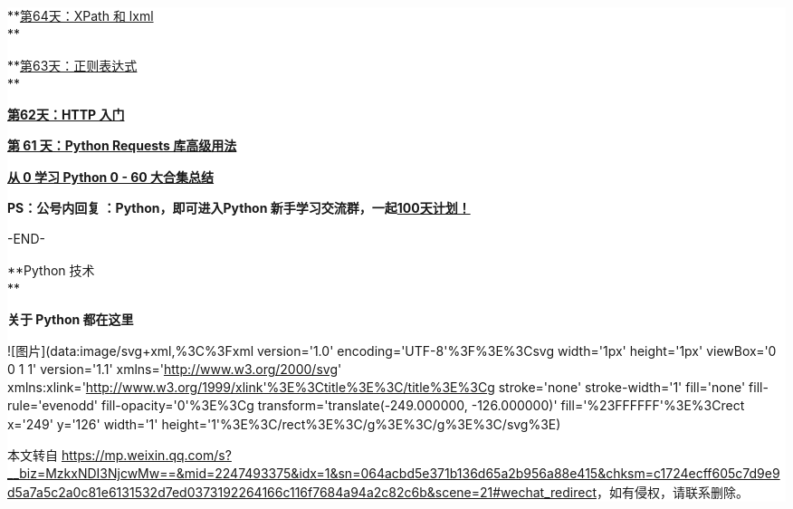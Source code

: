 **[第64天：XPath 和 lxml](http://mp.weixin.qq.com/s?__biz=MzU1NDk2MzQyNg==&mid=2247484066&idx=1&sn=007c09d8178afce051e0ad787191d0dd&chksm=fbdada2fccad53394641c189c51a183d9621bc88d6bd027920115d1602ba7e41baa616b7b2f1&scene=21#wechat_redirect)  
**

**[第63天：正则表达式](http://mp.weixin.qq.com/s?__biz=MzU1NDk2MzQyNg==&mid=2247484062&idx=1&sn=2596dbedf36369cb4c8aa9351d4b2c71&chksm=fbdada13ccad5305afdb419ad7cd3fc333b346e5f3587bd3a174aebcecd58bf6f8e0d9f213ac&scene=21#wechat_redirect)  
**

**[第62天：HTTP 入门](http://mp.weixin.qq.com/s?__biz=MzU1NDk2MzQyNg==&mid=2247484058&idx=1&sn=57e9525fe40a83de9c0cd29809d160b0&chksm=fbdada17ccad53017f73d69b4f031f7b1d7adca993f93b332ec8f4708434b9b7ae70a55d151b&scene=21#wechat_redirect)**

**[第 61 天：Python Requests 库高级用法](http://mp.weixin.qq.com/s?__biz=MzU1NDk2MzQyNg==&mid=2247484049&idx=1&sn=c260f993dab358370904531a9fffb010&chksm=fbdada1cccad530acf3a2cba5de5fcd3543670d1576ed957c7e47ac2c7178a0d24b830a90490&scene=21#wechat_redirect)**

**[从 0 学习 Python 0 - 60 大合集总结](http://mp.weixin.qq.com/s?__biz=MzU1NDk2MzQyNg==&mid=2247484049&idx=2&sn=26f28abcdefd030f2fc294f9cca9d140&chksm=fbdada1cccad530a4b619aa4cc2ea75886d02aa0b2d244029e2ac2cffd67e284ea13494c0ed8&scene=21#wechat_redirect)**

  

**PS：**公号内回复 ：Python，即可进入Python 新手学习交流群，一起**[100天计划！](http://mp.weixin.qq.com/s?__biz=MzU1NDk2MzQyNg==&mid=2247483671&idx=1&sn=2dc45e9363f86a6938b0c30da0b2a0ba&chksm=fbdad99accad508c083bfa72007b30d6a13a22b4a3c035c4c38bd7c9bb7da46aa42d93c5e14d&scene=21#wechat_redirect)**

\-END-  

**Python 技术  
**

****关于 Python 都在这里****

  

![图片](data:image/svg+xml,%3C%3Fxml version='1.0' encoding='UTF-8'%3F%3E%3Csvg width='1px' height='1px' viewBox='0 0 1 1' version='1.1' xmlns='http://www.w3.org/2000/svg' xmlns:xlink='http://www.w3.org/1999/xlink'%3E%3Ctitle%3E%3C/title%3E%3Cg stroke='none' stroke-width='1' fill='none' fill-rule='evenodd' fill-opacity='0'%3E%3Cg transform='translate(-249.000000, -126.000000)' fill='%23FFFFFF'%3E%3Crect x='249' y='126' width='1' height='1'%3E%3C/rect%3E%3C/g%3E%3C/g%3E%3C/svg%3E)

本文转自 <https://mp.weixin.qq.com/s?__biz=MzkxNDI3NjcwMw==&mid=2247493375&idx=1&sn=064acbd5e371b136d65a2b956a88e415&chksm=c1724ecff605c7d9e9d5a7a5c2a0c81e6131532d7ed0373192264166c116f7684a94a2c82c6b&scene=21#wechat_redirect>，如有侵权，请联系删除。